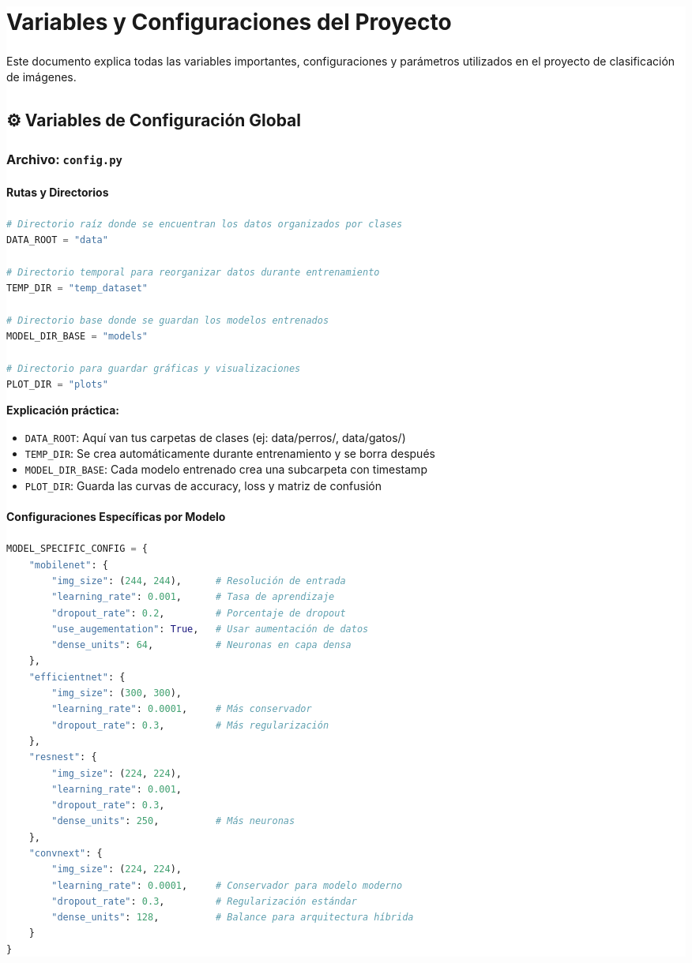 # Variables y Configuraciones del Proyecto

Este documento explica todas las variables importantes, configuraciones y parámetros utilizados en el proyecto de clasificación de imágenes.

## ⚙️ Variables de Configuración Global

### Archivo: `config.py`

#### Rutas y Directorios
```python
# Directorio raíz donde se encuentran los datos organizados por clases
DATA_ROOT = "data"

# Directorio temporal para reorganizar datos durante entrenamiento
TEMP_DIR = "temp_dataset"

# Directorio base donde se guardan los modelos entrenados
MODEL_DIR_BASE = "models"

# Directorio para guardar gráficas y visualizaciones
PLOT_DIR = "plots"
```

**Explicación práctica:**
- `DATA_ROOT`: Aquí van tus carpetas de clases (ej: data/perros/, data/gatos/)
- `TEMP_DIR`: Se crea automáticamente durante entrenamiento y se borra después
- `MODEL_DIR_BASE`: Cada modelo entrenado crea una subcarpeta con timestamp
- `PLOT_DIR`: Guarda las curvas de accuracy, loss y matriz de confusión

#### Configuraciones Específicas por Modelo
```python
MODEL_SPECIFIC_CONFIG = {
    "mobilenet": {
        "img_size": (244, 244),      # Resolución de entrada
        "learning_rate": 0.001,      # Tasa de aprendizaje
        "dropout_rate": 0.2,         # Porcentaje de dropout
        "use_augementation": True,   # Usar aumentación de datos
        "dense_units": 64,           # Neuronas en capa densa
    },
    "efficientnet": {
        "img_size": (300, 300),
        "learning_rate": 0.0001,     # Más conservador
        "dropout_rate": 0.3,         # Más regularización
    },
    "resnest": {
        "img_size": (224, 224),
        "learning_rate": 0.001,
        "dropout_rate": 0.3,
        "dense_units": 250,          # Más neuronas
    },
    "convnext": {
        "img_size": (224, 224),
        "learning_rate": 0.0001,     # Conservador para modelo moderno
        "dropout_rate": 0.3,         # Regularización estándar
        "dense_units": 128,          # Balance para arquitectura híbrida
    }
}
```
